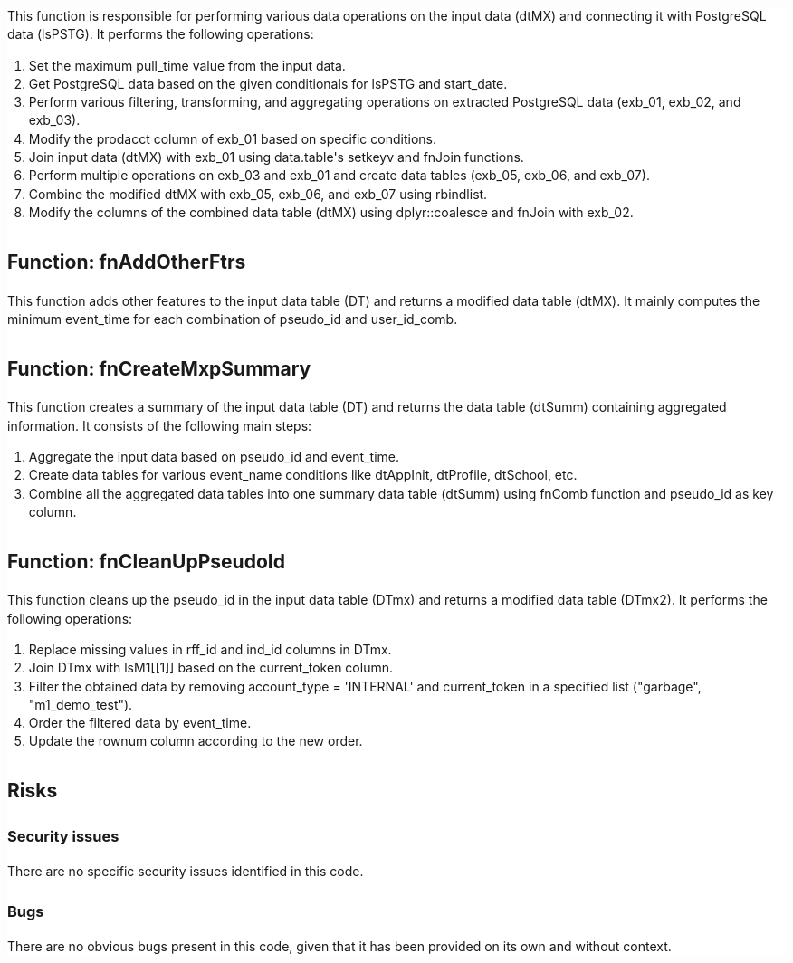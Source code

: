 This function is responsible for performing various data operations on the input data (dtMX) and connecting it with PostgreSQL data (lsPSTG). It performs the following operations:

1. Set the maximum pull_time value from the input data.
2. Get PostgreSQL data based on the given conditionals for lsPSTG and start_date.
3. Perform various filtering, transforming, and aggregating operations on extracted PostgreSQL data (exb_01, exb_02, and exb_03).
4. Modify the prodacct column of exb_01 based on specific conditions.
5. Join input data (dtMX) with exb_01 using data.table's setkeyv and fnJoin functions.
6. Perform multiple operations on exb_03 and exb_01 and create data tables (exb_05, exb_06, and exb_07).
7. Combine the modified dtMX with exb_05, exb_06, and exb_07 using rbindlist.
8. Modify the columns of the combined data table (dtMX) using dplyr::coalesce and fnJoin with exb_02.

## Function: fnAddOtherFtrs

This function adds other features to the input data table (DT) and returns a modified data table (dtMX). It mainly computes the minimum event_time for each combination of pseudo_id and user_id_comb.

## Function: fnCreateMxpSummary

This function creates a summary of the input data table (DT) and returns the data table (dtSumm) containing aggregated information. It consists of the following main steps:

1. Aggregate the input data based on pseudo_id and event_time.
2. Create data tables for various event_name conditions like dtAppInit, dtProfile, dtSchool, etc.
3. Combine all the aggregated data tables into one summary data table (dtSumm) using fnComb function and pseudo_id as key column.

## Function: fnCleanUpPseudoId

This function cleans up the pseudo_id in the input data table (DTmx) and returns a modified data table (DTmx2). It performs the following operations:

1. Replace missing values in rff_id and ind_id columns in DTmx.
2. Join DTmx with lsM1[[1]] based on the current_token column.
3. Filter the obtained data by removing account_type = 'INTERNAL' and current_token in a specified list ("garbage", "m1_demo_test").
4. Order the filtered data by event_time.
5. Update the rownum column according to the new order.

## Risks

### Security issues

There are no specific security issues identified in this code.

### Bugs

There are no obvious bugs present in this code, given that it has been provided on its own and without context.
